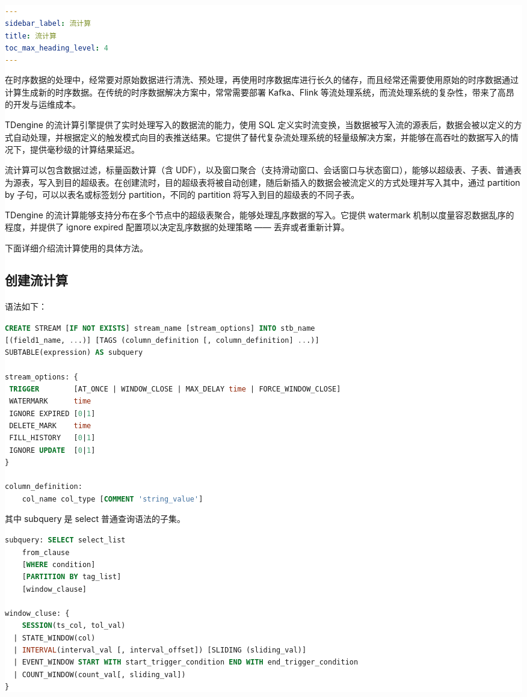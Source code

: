 ```yaml
---
sidebar_label: 流计算
title: 流计算
toc_max_heading_level: 4
---
```


在时序数据的处理中，经常要对原始数据进行清洗、预处理，再使用时序数据库进行长久的储存，而且经常还需要使用原始的时序数据通过计算生成新的时序数据。在传统的时序数据解决方案中，常常需要部署 Kafka、Flink 等流处理系统，而流处理系统的复杂性，带来了高昂的开发与运维成本。

TDengine 的流计算引擎提供了实时处理写入的数据流的能力，使用 SQL 定义实时流变换，当数据被写入流的源表后，数据会被以定义的方式自动处理，并根据定义的触发模式向目的表推送结果。它提供了替代复杂流处理系统的轻量级解决方案，并能够在高吞吐的数据写入的情况下，提供毫秒级的计算结果延迟。

流计算可以包含数据过滤，标量函数计算（含 UDF），以及窗口聚合（支持滑动窗口、会话窗口与状态窗口），能够以超级表、子表、普通表为源表，写入到目的超级表。在创建流时，目的超级表将被自动创建，随后新插入的数据会被流定义的方式处理并写入其中，通过 partition by 子句，可以以表名或标签划分 partition，不同的 partition 将写入到目的超级表的不同子表。

TDengine 的流计算能够支持分布在多个节点中的超级表聚合，能够处理乱序数据的写入。它提供 watermark 机制以度量容忍数据乱序的程度，并提供了 ignore expired 配置项以决定乱序数据的处理策略 —— 丢弃或者重新计算。

下面详细介绍流计算使用的具体方法。

## 创建流计算

语法如下：
```sql
CREATE STREAM [IF NOT EXISTS] stream_name [stream_options] INTO stb_name
[(field1_name, ...)] [TAGS (column_definition [, column_definition] ...)] 
SUBTABLE(expression) AS subquery

stream_options: {
 TRIGGER        [AT_ONCE | WINDOW_CLOSE | MAX_DELAY time | FORCE_WINDOW_CLOSE]
 WATERMARK      time
 IGNORE EXPIRED [0|1]
 DELETE_MARK    time
 FILL_HISTORY   [0|1]
 IGNORE UPDATE  [0|1]
}

column_definition:
    col_name col_type [COMMENT 'string_value']
```

其中 subquery 是 select 普通查询语法的子集。
```sql
subquery: SELECT select_list
    from_clause
    [WHERE condition]
    [PARTITION BY tag_list]
    [window_clause]
    
window_cluse: {
    SESSION(ts_col, tol_val)
  | STATE_WINDOW(col)
  | INTERVAL(interval_val [, interval_offset]) [SLIDING (sliding_val)]
  | EVENT_WINDOW START WITH start_trigger_condition END WITH end_trigger_condition
  | COUNT_WINDOW(count_val[, sliding_val])
}
```
